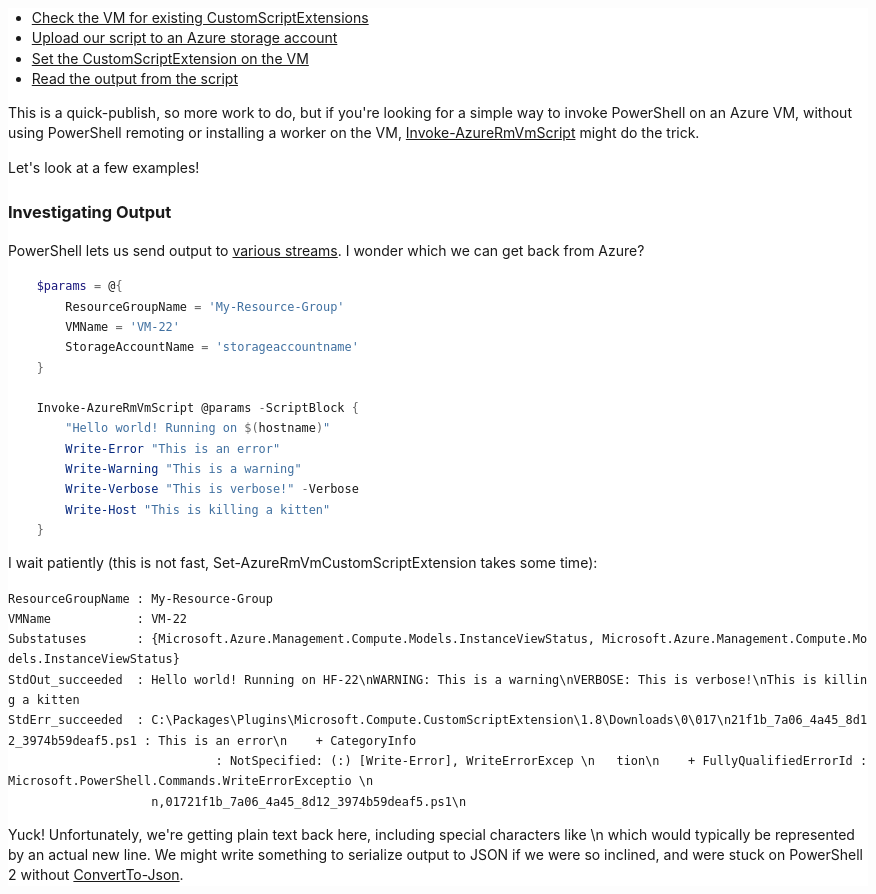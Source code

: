 * [Check the VM for existing CustomScriptExtensions](https://github.com/RamblingCookieMonster/PowerShell/blob/aecea7781ee82141a6990e39594f43dfb46edb67/Invoke-AzureRmVmScript.ps1#L168)
* [Upload our script to an Azure storage account](https://github.com/RamblingCookieMonster/PowerShell/blob/aecea7781ee82141a6990e39594f43dfb46edb67/Invoke-AzureRmVmScript.ps1#L197)
* [Set the CustomScriptExtension on the VM](https://github.com/RamblingCookieMonster/PowerShell/blob/aecea7781ee82141a6990e39594f43dfb46edb67/Invoke-AzureRmVmScript.ps1#L267)
* [Read the output from the script](https://github.com/RamblingCookieMonster/PowerShell/blob/aecea7781ee82141a6990e39594f43dfb46edb67/Invoke-AzureRmVmScript.ps1#L294)

This is a quick-publish, so more work to do, but if you're looking for a simple way to invoke PowerShell on an Azure VM, without using PowerShell remoting or installing a worker on the VM, [Invoke-AzureRmVmScript](https://github.com/RamblingCookieMonster/PowerShell/blob/master/Invoke-AzureRmVmScript.ps1) might do the trick.

Let's look at a few examples!

### Investigating Output

PowerShell lets us send output to [various streams](https://blogs.technet.microsoft.com/heyscriptingguy/2014/03/30/understanding-streams-redirection-and-write-host-in-powershell/).  I wonder which we can get back from Azure?

```powershell
    $params = @{
        ResourceGroupName = 'My-Resource-Group'
        VMName = 'VM-22'
        StorageAccountName = 'storageaccountname'
    }

    Invoke-AzureRmVmScript @params -ScriptBlock {
        "Hello world! Running on $(hostname)"
        Write-Error "This is an error"
        Write-Warning "This is a warning"
        Write-Verbose "This is verbose!" -Verbose
        Write-Host "This is killing a kitten"
    }
```

I wait patiently (this is not fast, Set-AzureRmVmCustomScriptExtension takes some time):

```
ResourceGroupName : My-Resource-Group
VMName            : VM-22
Substatuses       : {Microsoft.Azure.Management.Compute.Models.InstanceViewStatus, Microsoft.Azure.Management.Compute.Models.InstanceViewStatus}
StdOut_succeeded  : Hello world! Running on HF-22\nWARNING: This is a warning\nVERBOSE: This is verbose!\nThis is killing a kitten
StdErr_succeeded  : C:\Packages\Plugins\Microsoft.Compute.CustomScriptExtension\1.8\Downloads\0\017\n21f1b_7a06_4a45_8d12_3974b59deaf5.ps1 : This is an error\n    + CategoryInfo 
                             : NotSpecified: (:) [Write-Error], WriteErrorExcep \n   tion\n    + FullyQualifiedErrorId : Microsoft.PowerShell.Commands.WriteErrorExceptio \n   
                    n,01721f1b_7a06_4a45_8d12_3974b59deaf5.ps1\n 
```

Yuck!  Unfortunately, we're getting plain text back here, including special characters like \n which would typically be represented by an actual new line.  We might write something to serialize output to JSON if we were so inclined, and were stuck on PowerShell 2 without [ConvertTo-Json](https://technet.microsoft.com/en-us/library/hh849922.aspx).
